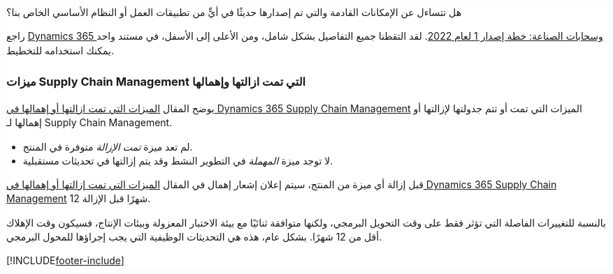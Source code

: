 هل تتساءل عن الإمكانات القادمة والتي تم إصدارها حديثًا في أيٍّ من تطبيقات العمل أو النظام الأساسي الخاص بنا؟

راجع [Dynamics 365 وسحابات الصناعة: خطة إصدار 1 لعام 2022](/dynamics365-release-plan/2022wave1/). لقد التقطنا جميع التفاصيل بشكل شامل، ومن الأعلى إلى الأسفل، في مستند واحد يمكنك استخدامه للتخطيط.

### <a name="removed-and-deprecated-supply-chain-management-features"></a>ميزات Supply Chain Management التي تمت ازالتها وإهمالها

يوضح المقال [الميزات التي تمت ازالتها أو إهمالها في Dynamics 365 Supply Chain Management](removed-deprecated-features-scm-updates.md) الميزات التي تمت أو تتم جدولتها لإزالتها أو إهمالها لـ Supply Chain Management.

- لم تعد ميزة *تمت الإزالة* متوفرة في المنتج.
- لا توجد ميزة *المهملة* في التطوير النشط وقد يتم إزالتها في تحديثات مستقبلية.

قبل إزالة أي ميزة من المنتج، سيتم إعلان إشعار إهمال في المقال [الميزات التي تمت إزالتها أو إهمالها في Dynamics 365 Supply Chain Management](removed-deprecated-features-scm-updates.md) 12 شهرًا قبل الإزالة.

بالنسبة للتغييرات الفاصلة التي تؤثر فقط على وقت التحويل البرمجي، ولكنها متوافقة ثنائيًا مع بيئة الاختبار المعزولة وبيئات الإنتاج، فسيكون وقت الإهلاك أقل من 12 شهرًا. بشكل عام، هذه هي التحديثات الوظيفية التي يجب إجراؤها للمحول البرمجي.

[!INCLUDE[footer-include](../../includes/footer-banner.md)]


